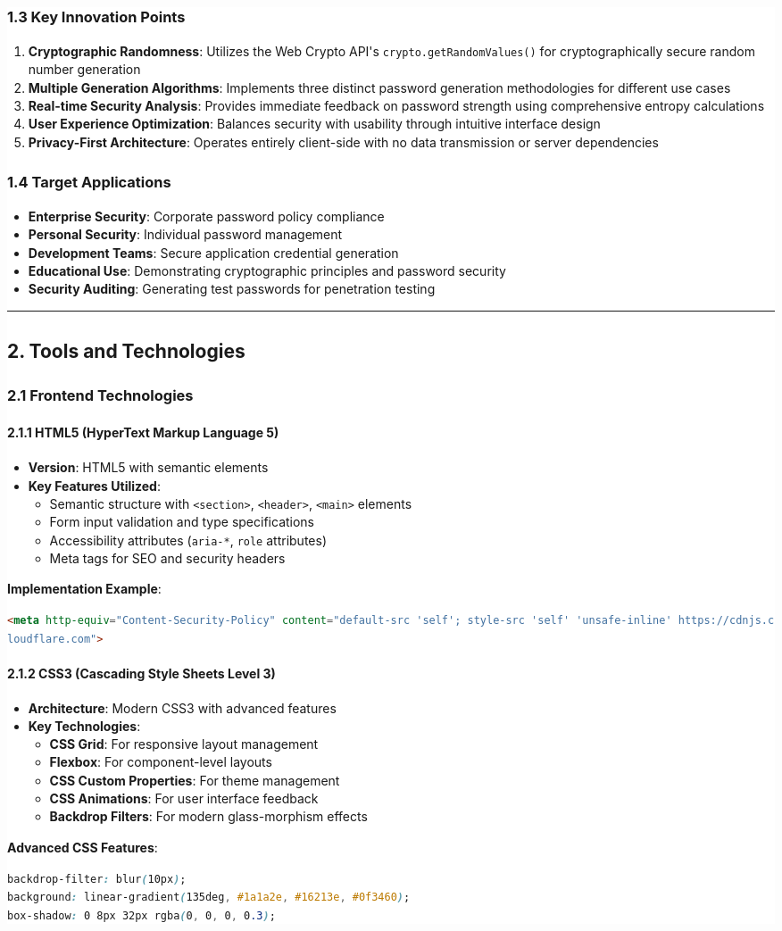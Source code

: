### 1.3 Key Innovation Points

1. **Cryptographic Randomness**: Utilizes the Web Crypto API's `crypto.getRandomValues()` for cryptographically secure random number generation
2. **Multiple Generation Algorithms**: Implements three distinct password generation methodologies for different use cases
3. **Real-time Security Analysis**: Provides immediate feedback on password strength using comprehensive entropy calculations
4. **User Experience Optimization**: Balances security with usability through intuitive interface design
5. **Privacy-First Architecture**: Operates entirely client-side with no data transmission or server dependencies

### 1.4 Target Applications

- **Enterprise Security**: Corporate password policy compliance
- **Personal Security**: Individual password management
- **Development Teams**: Secure application credential generation
- **Educational Use**: Demonstrating cryptographic principles and password security
- **Security Auditing**: Generating test passwords for penetration testing

---

## 2. Tools and Technologies

### 2.1 Frontend Technologies

#### 2.1.1 HTML5 (HyperText Markup Language 5)
- **Version**: HTML5 with semantic elements
- **Key Features Utilized**:
  - Semantic structure with `<section>`, `<header>`, `<main>` elements
  - Form input validation and type specifications
  - Accessibility attributes (`aria-*`, `role` attributes)
  - Meta tags for SEO and security headers

**Implementation Example**:
```html
<meta http-equiv="Content-Security-Policy" content="default-src 'self'; style-src 'self' 'unsafe-inline' https://cdnjs.cloudflare.com">
```

#### 2.1.2 CSS3 (Cascading Style Sheets Level 3)
- **Architecture**: Modern CSS3 with advanced features
- **Key Technologies**:
  - **CSS Grid**: For responsive layout management
  - **Flexbox**: For component-level layouts
  - **CSS Custom Properties**: For theme management
  - **CSS Animations**: For user interface feedback
  - **Backdrop Filters**: For modern glass-morphism effects

**Advanced CSS Features**:
```css
backdrop-filter: blur(10px);
background: linear-gradient(135deg, #1a1a2e, #16213e, #0f3460);
box-shadow: 0 8px 32px rgba(0, 0, 0, 0.3);
```
